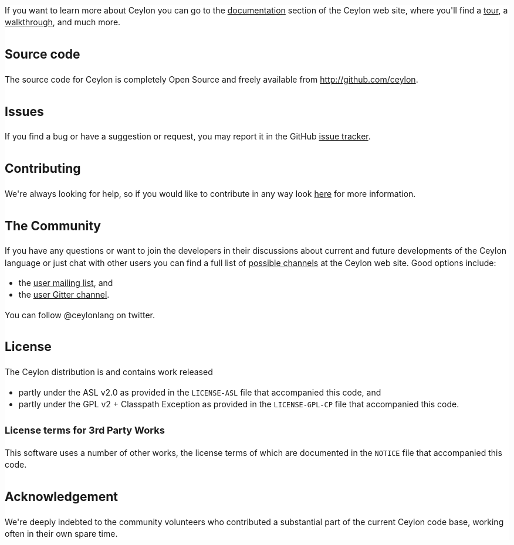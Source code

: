 If you want to learn more about Ceylon you can go to the 
[documentation][] section of the Ceylon web site, where you'll 
find a [tour][], a [walkthrough][], and much more.

[documentation]: http://www.ceylon-lang.org/documentation/current/
[tour]: http://www.ceylon-lang.org/documentation/current/tour/
[walkthrough]: http://www.ceylon-lang.org/documentation/current/walkthrough/

## Source code

The source code for Ceylon is completely Open Source and freely 
available from <http://github.com/ceylon>.

## Issues

If you find a bug or have a suggestion or request, you may report 
it in the GitHub [issue tracker][].

[issue tracker]: http://github.com/ceylon/ceylon/issues

## Contributing

We're always looking for help, so if you would like to contribute 
in any way look [here](http://www.ceylon-lang.org/code/contribute/) 
for more information.

## The Community

If you have any questions or want to join the developers in their 
discussions about current and future developments of the Ceylon 
language or just chat with other users you can find a full list 
of [possible channels][community] at the Ceylon web site. Good 
options include:

- the [user mailing list][], and 
- the [user Gitter channel][].

You can follow @ceylonlang on twitter.

[community]: http://www.ceylon-lang.org/community/
[user mailing list]: http://groups.google.com/group/ceylon-users
[user Gitter channel]: https://gitter.im/ceylon/user

## License

The Ceylon distribution is and contains work released

- partly under the ASL v2.0 as provided in the `LICENSE-ASL` file 
  that accompanied this code, and
- partly under the GPL v2 + Classpath Exception as provided in the 
  `LICENSE-GPL-CP` file that accompanied this code.

### License terms for 3rd Party Works

This software uses a number of other works, the license terms of 
which are documented in the `NOTICE` file that accompanied this code.

## Acknowledgement

We're deeply indebted to the community volunteers who contributed a 
substantial part of the current Ceylon code base, working often in 
their own spare time.
